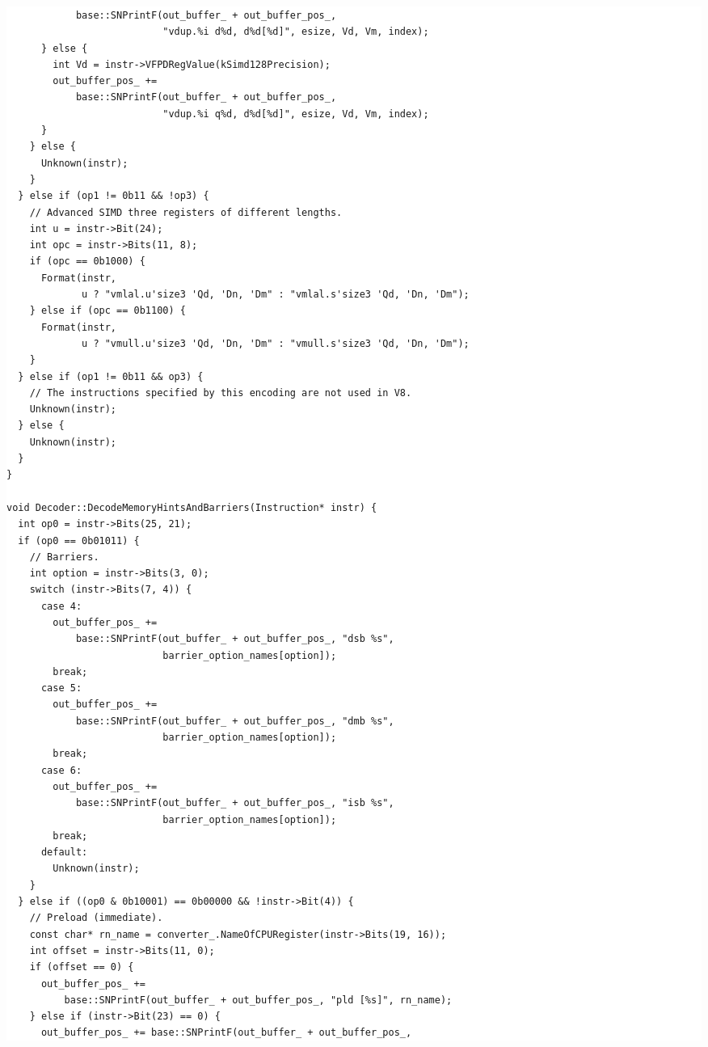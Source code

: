 ```
            base::SNPrintF(out_buffer_ + out_buffer_pos_,
                           "vdup.%i d%d, d%d[%d]", esize, Vd, Vm, index);
      } else {
        int Vd = instr->VFPDRegValue(kSimd128Precision);
        out_buffer_pos_ +=
            base::SNPrintF(out_buffer_ + out_buffer_pos_,
                           "vdup.%i q%d, d%d[%d]", esize, Vd, Vm, index);
      }
    } else {
      Unknown(instr);
    }
  } else if (op1 != 0b11 && !op3) {
    // Advanced SIMD three registers of different lengths.
    int u = instr->Bit(24);
    int opc = instr->Bits(11, 8);
    if (opc == 0b1000) {
      Format(instr,
             u ? "vmlal.u'size3 'Qd, 'Dn, 'Dm" : "vmlal.s'size3 'Qd, 'Dn, 'Dm");
    } else if (opc == 0b1100) {
      Format(instr,
             u ? "vmull.u'size3 'Qd, 'Dn, 'Dm" : "vmull.s'size3 'Qd, 'Dn, 'Dm");
    }
  } else if (op1 != 0b11 && op3) {
    // The instructions specified by this encoding are not used in V8.
    Unknown(instr);
  } else {
    Unknown(instr);
  }
}

void Decoder::DecodeMemoryHintsAndBarriers(Instruction* instr) {
  int op0 = instr->Bits(25, 21);
  if (op0 == 0b01011) {
    // Barriers.
    int option = instr->Bits(3, 0);
    switch (instr->Bits(7, 4)) {
      case 4:
        out_buffer_pos_ +=
            base::SNPrintF(out_buffer_ + out_buffer_pos_, "dsb %s",
                           barrier_option_names[option]);
        break;
      case 5:
        out_buffer_pos_ +=
            base::SNPrintF(out_buffer_ + out_buffer_pos_, "dmb %s",
                           barrier_option_names[option]);
        break;
      case 6:
        out_buffer_pos_ +=
            base::SNPrintF(out_buffer_ + out_buffer_pos_, "isb %s",
                           barrier_option_names[option]);
        break;
      default:
        Unknown(instr);
    }
  } else if ((op0 & 0b10001) == 0b00000 && !instr->Bit(4)) {
    // Preload (immediate).
    const char* rn_name = converter_.NameOfCPURegister(instr->Bits(19, 16));
    int offset = instr->Bits(11, 0);
    if (offset == 0) {
      out_buffer_pos_ +=
          base::SNPrintF(out_buffer_ + out_buffer_pos_, "pld [%s]", rn_name);
    } else if (instr->Bit(23) == 0) {
      out_buffer_pos_ += base::SNPrintF(out_buffer_ + out_buffer_pos_,
```